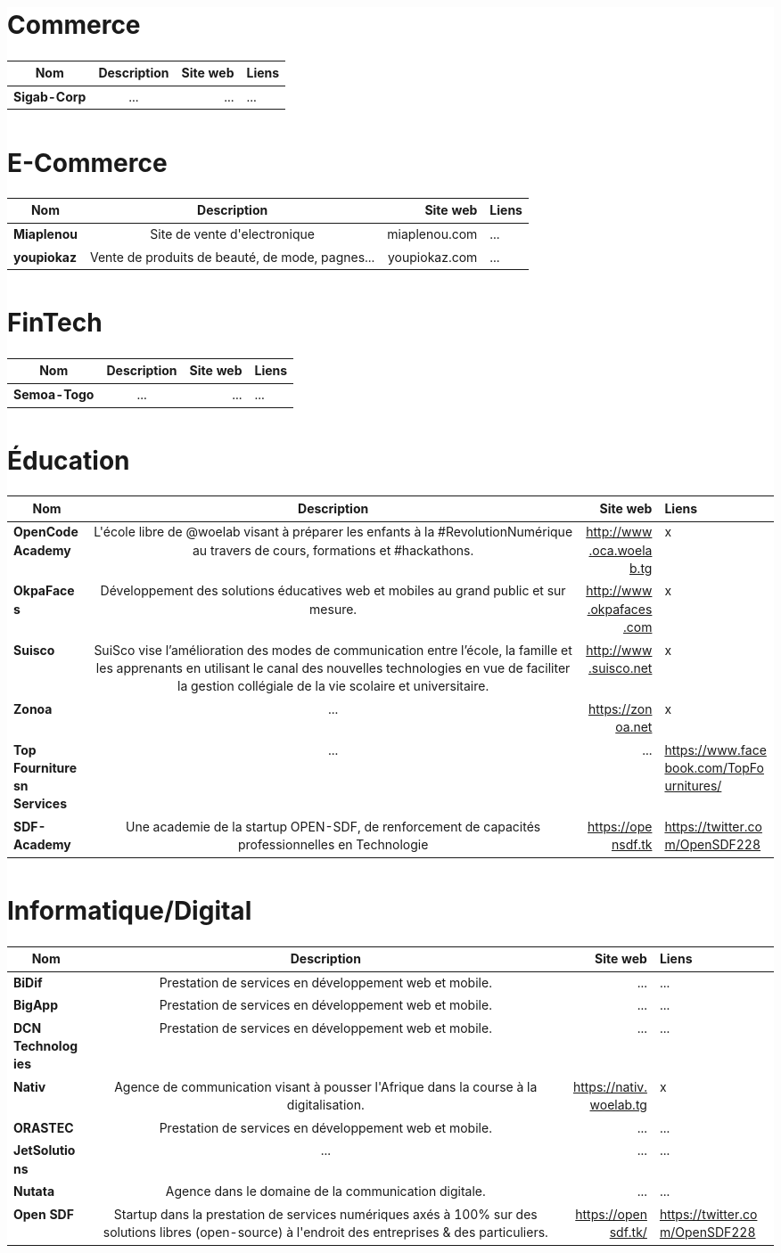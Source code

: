 <div id='commerce'/>

# Commerce
| Nom | Description | Site web | Liens |
|----------|:-------------:|------:|:----| 
| **Sigab-Corp**| ... | ... | ... |

<div id='e-commerce'/>

# E-Commerce
| Nom | Description | Site web | Liens |
|----------|:-------------:|------:|:----| 
| **Miaplenou**| Site de vente d'electronique | miaplenou.com | ... |
| **youpiokaz**| Vente de produits de beauté, de mode, pagnes...| youpiokaz.com | ... |


<div id='fintech'/>

# FinTech
| Nom | Description | Site web | Liens |
|----------|:-------------:|------:|:----| 
| **Semoa-Togo**| ... | ... | ... |
<div id='education'/>

# Éducation
| Nom | Description | Site web | Liens |
|----------|:-------------:|------:|:----| 
| **OpenCode Academy** | L'école libre de @woelab visant à préparer les enfants à la #RevolutionNumérique au travers de cours, formations et #hackathons. |http://www.oca.woelab.tg| x |
| **OkpaFaces** | Développement des solutions éducatives web et mobiles au grand public et sur mesure. |http://www.okpafaces.com| x |
| **Suisco**| SuiSco vise l’amélioration des modes de communication entre l’école, la famille et les apprenants en utilisant le canal des nouvelles technologies en vue de faciliter la gestion collégiale de la vie scolaire et universitaire.| http://www.suisco.net | x |
| **Zonoa**| ... | https://zonoa.net | x |
| **Top Fournituresn Services**| ... | ... | https://www.facebook.com/TopFournitures/ |
| **SDF-Academy**| Une academie de la startup OPEN-SDF, de renforcement de capacités professionnelles en Technologie| https://opensdf.tk |  https://twitter.com/OpenSDF228 |

<div id='informatique' />

# Informatique/Digital
| Nom | Description | Site web | Liens |
|----------|:-------------:|------:|:----| 
| **BiDif** | Prestation de services en développement web et mobile.| ... | ... |
| **BigApp**| Prestation de services en développement web et mobile. | ... | ... |
| **DCN Technologies**| Prestation de services en développement web et mobile. | ... | ... |
| **Nativ**| Agence de communication visant à pousser l'Afrique dans la course à la digitalisation. | https://nativ.woelab.tg | x |
| **ORASTEC**| Prestation de services en développement web et mobile. | ... | ... |
| **JetSolutions**| ... | ... | ... |
| **Nutata**| Agence dans le domaine de la communication digitale. | ... | ... |
| **Open SDF**| Startup dans la prestation de services numériques axés à 100% sur des solutions libres (open-source) à l'endroit des entreprises & des particuliers. | https://opensdf.tk/ | https://twitter.com/OpenSDF228 |